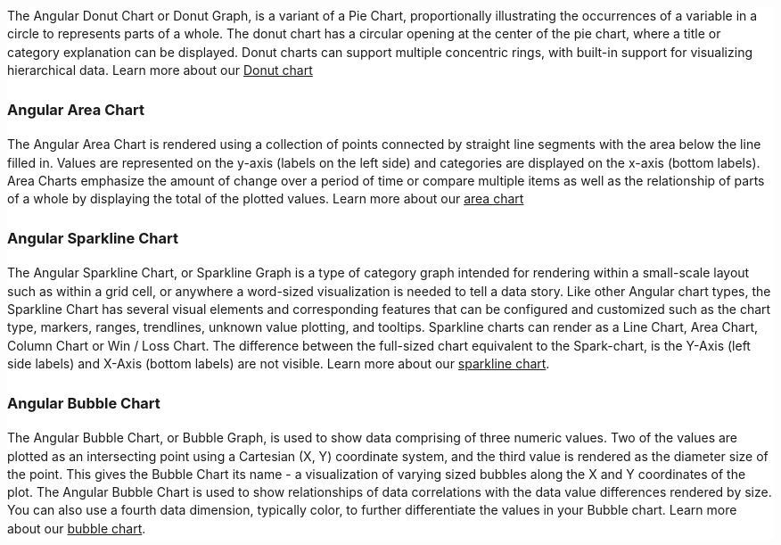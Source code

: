 The Angular Donut Chart or Donut Graph, is a variant of a Pie Chart, proportionally illustrating the occurrences of a variable in a circle to represents parts of a whole. The donut chart has a circular opening at the center of the pie chart, where a title or category explanation can be displayed. Donut charts can support multiple concentric rings, with built-in support for visualizing hierarchical data. Learn more about our [Donut chart](types/donut-chart.md)

<code-view style="height: 600px"
           data-demos-base-url="{environment:dvDemosBaseUrl}"
           iframe-src="{environment:dvDemosBaseUrl}/charts/doughnut-chart-legend"
           alt="Angular Doughnut Legend" >
</code-view>

<div class="divider--half"></div>

### Angular Area Chart

The Angular Area Chart is rendered using a collection of points connected by straight line segments with the area below the line filled in. Values are represented on the y-axis (labels on the left side) and categories are displayed on the x-axis (bottom labels). Area Charts emphasize the amount of change over a period of time or compare multiple items as well as the relationship of parts of a whole by displaying the total of the plotted values. Learn more about our [area chart](types/area-chart.md)

<code-view style="height: 600px"
           data-demos-base-url="{environment:dvDemosBaseUrl}"
           iframe-src="{environment:dvDemosBaseUrl}/charts/category-chart-area-chart-multiple-sources"
           alt="Angular Area Chart Multiple Sources" >
</code-view>

<div class="divider--half"></div>

### Angular Sparkline Chart

The Angular Sparkline Chart, or Sparkline Graph is a type of category graph intended for rendering within a small-scale layout such as within a grid cell, or anywhere a word-sized visualization is needed to tell a data story. Like other Angular chart types, the Sparkline Chart has several visual elements and corresponding features that can be configured and customized such as the chart type, markers, ranges, trendlines, unknown value plotting, and tooltips. Sparkline charts can render as a Line Chart, Area Chart, Column Chart or Win / Loss Chart. The difference between the full-sized chart equivalent to the Spark-chart, is the Y-Axis (left side labels) and X-Axis (bottom labels) are not visible. Learn more about our [sparkline chart](types/sparkline-chart.md).

<code-view style="height: 450px"
           data-demos-base-url="{environment:dvDemosBaseUrl}"
           iframe-src="{environment:dvDemosBaseUrl}/charts/sparkline-display-types"
           alt="Angular Sparkline Example"
           github-src="charts/sparkline/display-types">
</code-view>

<div class="divider--half"></div>

### Angular Bubble Chart

The Angular Bubble Chart, or Bubble Graph, is used to show data comprising of three numeric values. Two of the values are plotted as an intersecting point using a Cartesian (X, Y) coordinate system, and the third value is rendered as the diameter size of the point. This gives the Bubble Chart its name - a visualization of varying sized bubbles along the X and Y coordinates of the plot. The Angular Bubble Chart is used to show relationships of data correlations with the data value differences rendered by size. You can also use a fourth data dimension, typically color, to further differentiate the values in your Bubble chart. Learn more about our [bubble chart](types/bubble-chart.md).
